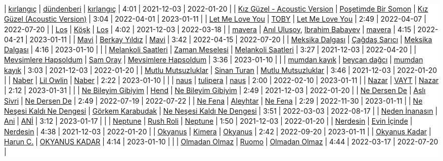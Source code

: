| [kırlangıç](https://open.spotify.com/track/54HVkap19JtiOwTCFwb8uF) | [dündenberi](https://open.spotify.com/artist/58oTXqyd4ekc4Wbjy0bDd9) | [kırlangıç](https://open.spotify.com/album/3xazpikhXXEsI48UilVVxi) | 4:01 | 2021-12-03 | 2022-01-20 |
| [Kız Güzel \- Acoustic Version](https://open.spotify.com/track/173Baezc2qopQ9IA75fQb5) | [Poşetimde Bir Somon](https://open.spotify.com/artist/0xoItt17FzjFLC3SyNFibQ) | [Kız Güzel \(Acoustic Version\)](https://open.spotify.com/album/4b8yWfe8Pd4qtcTU3I4VhE) | 3:04 | 2022-04-01 | 2023-01-11 |
| [Let Me Love You](https://open.spotify.com/track/0hijuX622NPLDcm56zk1DU) | [TOBY](https://open.spotify.com/artist/5WSv8rAQ3Xb3M3wUBBc51Y) | [Let Me Love You](https://open.spotify.com/album/3S0s9TPurbkixvS12hBDvp) | 2:49 | 2022-04-07 | 2022-07-20 |
| [Loş](https://open.spotify.com/track/6qpzxCDaS9iTvLpVT7THlt) | [Köşk](https://open.spotify.com/artist/2HlyUUso1Y7uFARuLJo52l) | [Loş](https://open.spotify.com/album/20wnQBB7lgZUqrgCRSlPEy) | 4:02 | 2021-12-03 | 2022-03-18 |
| [mavera](https://open.spotify.com/track/2OWy7ZHPxa3Rk1KP0vtsvN) | [Anıl Ulusoy](https://open.spotify.com/artist/4GiOCNBFYdYJ0e7trjiOaO), [Ibrahim Babayev](https://open.spotify.com/artist/3iBtFNr5qLRTtRtABm844Z) | [mavera](https://open.spotify.com/album/0qnmTvrrIvCy3Hkh7R1iRV) | 4:15 | 2022-04-21 | 2023-01-11 |
| [Mavi](https://open.spotify.com/track/5VFBNaaukbpqzrWODANQEC) | [Berkay Yıldız](https://open.spotify.com/artist/5ixv5kLbB2KKkisnNoBpSQ) | [Mavi](https://open.spotify.com/album/2SpTq1KSy8T8bd1BofiQZp) | 3:42 | 2022-04-15 | 2022-07-20 |
| [Meksika Dalgası](https://open.spotify.com/track/0l4gvxnmz8f8wvTzc9B0jq) | [Çağdaş Sarıcı](https://open.spotify.com/artist/1gVib7bnnJCCGWMhATYrws) | [Meksika Dalgası](https://open.spotify.com/album/5IzkvBd4l6Gr7FzW2USQpx) | 4:16 | 2023-01-10 |  |
| [Melankoli Saatleri](https://open.spotify.com/track/5fZbOu0GEwCrwhT3Y2XPEK) | [Zaman Meselesi](https://open.spotify.com/artist/7vanu4fdYmKe69qzoiqZ78) | [Melankoli Saatleri](https://open.spotify.com/album/4L7rxbgxmXNU9GuyaMxEMp) | 3:27 | 2021-12-03 | 2022-04-20 |
| [Mevsimlere Hapsoldum](https://open.spotify.com/track/3EvV2rENLgTRnUUBry1ERO) | [Sam Oray](https://open.spotify.com/artist/1B3svgVIyi5022afNa8roV) | [Mevsimlere Hapsoldum](https://open.spotify.com/album/0qrKT5QzsLSn5gFNRQtZY8) | 3:36 | 2023-01-10 |  |
| [mumdan kayık](https://open.spotify.com/track/2T1help1CXk9eza05WWnBI) | [beycan dağcı](https://open.spotify.com/artist/1MfvOAAb0MzG1vuGXKnjIc) | [mumdan kayık](https://open.spotify.com/album/17I7xp9Y2ZbXcruIr93Fpo) | 3:03 | 2021-12-03 | 2022-01-20 |
| [Mutlu Mutsuzluklar](https://open.spotify.com/track/0A4jq6RfYUIFjOOi3LOf3v) | [Sinan Turan](https://open.spotify.com/artist/3vAC9l6TPtaK2dAmgvGqg8) | [Mutlu Mutsuzluklar](https://open.spotify.com/album/31yDACDSzIZXvCAmY9q60i) | 3:46 | 2021-12-03 | 2022-01-20 |
| [Naber](https://open.spotify.com/track/6zhWElcrLmVxlKdXIbNXiD) | [Lil Owlin](https://open.spotify.com/artist/1Bzu1eOwBjXO2RmWqdiyC3) | [Naber](https://open.spotify.com/album/07jRNZgNyBTfJemZmdBgBt) | 2:22 | 2023-01-10 |  |
| [naus](https://open.spotify.com/track/3uUwMcKxPW3bITF5JqVvJk) | [tulipera](https://open.spotify.com/artist/2LHcUlWbqhWrfj67LuajiM) | [naus](https://open.spotify.com/album/5i4c9iyCsD2WerL5XmGgye) | 2:00 | 2022-02-10 | 2023-01-11 |
| [Nazar](https://open.spotify.com/track/3GZzmJA8FGoIygQz5lTY68) | [VAYT](https://open.spotify.com/artist/6KsFwZYaFE0jLzAD4Toasv) | [Nazar](https://open.spotify.com/album/1vlfNQYCp9BorZAjzV4xHY) | 2:12 | 2023-01-31 |  |
| [Ne Bileyim Gibiyim](https://open.spotify.com/track/3EkBTTCx4a2D3gGxPyJ9IS) | [Hend](https://open.spotify.com/artist/1LHjE9z2GtDayUjjbMBv6n) | [Ne Bileyim Gibiyim](https://open.spotify.com/album/1fEq9arKmnzlQyEL1UiqEA) | 2:49 | 2021-12-03 | 2022-01-20 |
| [Ne Dersen De](https://open.spotify.com/track/7gVtCRboXH1y35ygdxQrmL) | [Aslı Sivri](https://open.spotify.com/artist/35ZGBIOAqPhq1vijeSeOnc) | [Ne Dersen De](https://open.spotify.com/album/5rUpXHMk93AcqBQQd7mJpO) | 2:49 | 2022-07-19 | 2022-07-22 |
| [Ne Fena](https://open.spotify.com/track/2GFxZ4WBEiM8RxFRftJY64) | [Aleyhtar](https://open.spotify.com/artist/0FK7j8jrDvCvmJalz41Zej) | [Ne Fena](https://open.spotify.com/album/07JGtGiXnnIEofbQwKWfcQ) | 2:29 | 2022-11-30 | 2023-01-11 |
| [Ne Neşesi Kaldı Ne Dengesi](https://open.spotify.com/track/6Lvb3wPQS591bAylxuxqnx) | [Görkem Karabudak](https://open.spotify.com/artist/1oAAtiC1OuS6dxE1DIkUUp) | [Ne Neşesi Kaldı Ne Dengesi](https://open.spotify.com/album/5BjgZBoRi5EHDUsoRQFL0h) | 3:51 | 2022-03-03 | 2022-08-17 |
| [Neden İnanasın](https://open.spotify.com/track/7JSl9VxIl9M6Jq8NFrhGUC) | [Ani](https://open.spotify.com/artist/1w7GXnVAbouWJoSGQ1gSJz) | [ANİ](https://open.spotify.com/album/5bELaeJr7w7NMEhF0HBq7e) | 3:12 | 2023-01-17 |  |
| [Neptune](https://open.spotify.com/track/54rq0hn4yE1pbdqsiwFHFn) | [Rush Roli](https://open.spotify.com/artist/6pM9yyfvmhlatbjD4XSi8y) | [Neptune](https://open.spotify.com/album/7BO05csS0NIhkVsIqOaXDL) | 1:50 | 2021-12-03 | 2022-01-20 |
| [Nerdesin](https://open.spotify.com/track/09yeyEYyPN7VuplcRON1pF) | [Evin İçinde](https://open.spotify.com/artist/5TcnabL7etsZriEUUhJWXq) | [Nerdesin](https://open.spotify.com/album/5XQywmpOZsrceTHJWpUsRR) | 4:38 | 2021-12-03 | 2022-01-20 |
| [Okyanus](https://open.spotify.com/track/56HfqltadDCsQwNQpJ4puW) | [Kimera](https://open.spotify.com/artist/4T4Iw2jsjHVIYirEEZLfVm) | [Okyanus](https://open.spotify.com/album/4X7bzLUHwOXdLysKbdGnfR) | 2:42 | 2022-09-20 | 2023-01-11 |
| [Okyanus Kadar](https://open.spotify.com/track/6dRwh62pB52N6TELfQEnkb) | [Harun C.](https://open.spotify.com/artist/2KLb6svKlNziNFRFj5XeDD) | [OKYANUS KADAR](https://open.spotify.com/album/0DllTvl7vtOhdrA8i5KgLM) | 4:14 | 2023-01-10 |  |
| [Olmadan Olmaz](https://open.spotify.com/track/7bWvB4OuvituGfGDunpEs9) | [Ruomo](https://open.spotify.com/artist/48aIV0XBd9HWn14B3bVLWU) | [Olmadan Olmaz](https://open.spotify.com/album/2p19nkUXXvO1dxVVoWPJhm) | 4:44 | 2022-03-17 | 2022-07-20 |